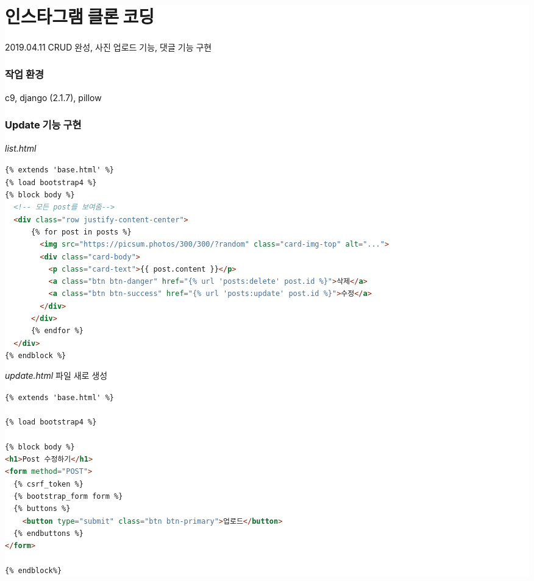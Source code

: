 # 인스타그램 클론 코딩

2019.04.11 CRUD 완성, 사진 업로드 기능, 댓글 기능 구현



### 작업 환경

c9, django (2.1.7), pillow



### Update 기능 구현

_list.html_

```html
{% extends 'base.html' %}
{% load bootstrap4 %}
{% block body %}
  <!-- 모든 post를 보여줌-->
  <div class="row justify-content-center">
      {% for post in posts %}
        <img src="https://picsum.photos/300/300/?random" class="card-img-top" alt="...">
        <div class="card-body">
          <p class="card-text">{{ post.content }}</p>
          <a class="btn btn-danger" href="{% url 'posts:delete' post.id %}">삭제</a>
          <a class="btn btn-success" href="{% url 'posts:update' post.id %}">수정</a>
        </div>
      </div>
      {% endfor %}
  </div>
{% endblock %}
```

_update.html_ 파일 새로 생성

```html
{% extends 'base.html' %}

{% load bootstrap4 %}

{% block body %}
<h1>Post 수정하기</h1>
<form method="POST">
  {% csrf_token %}
  {% bootstrap_form form %}
  {% buttons %}
    <button type="submit" class="btn btn-primary">업로드</button>
  {% endbuttons %}
</form>

{% endblock%}
```
